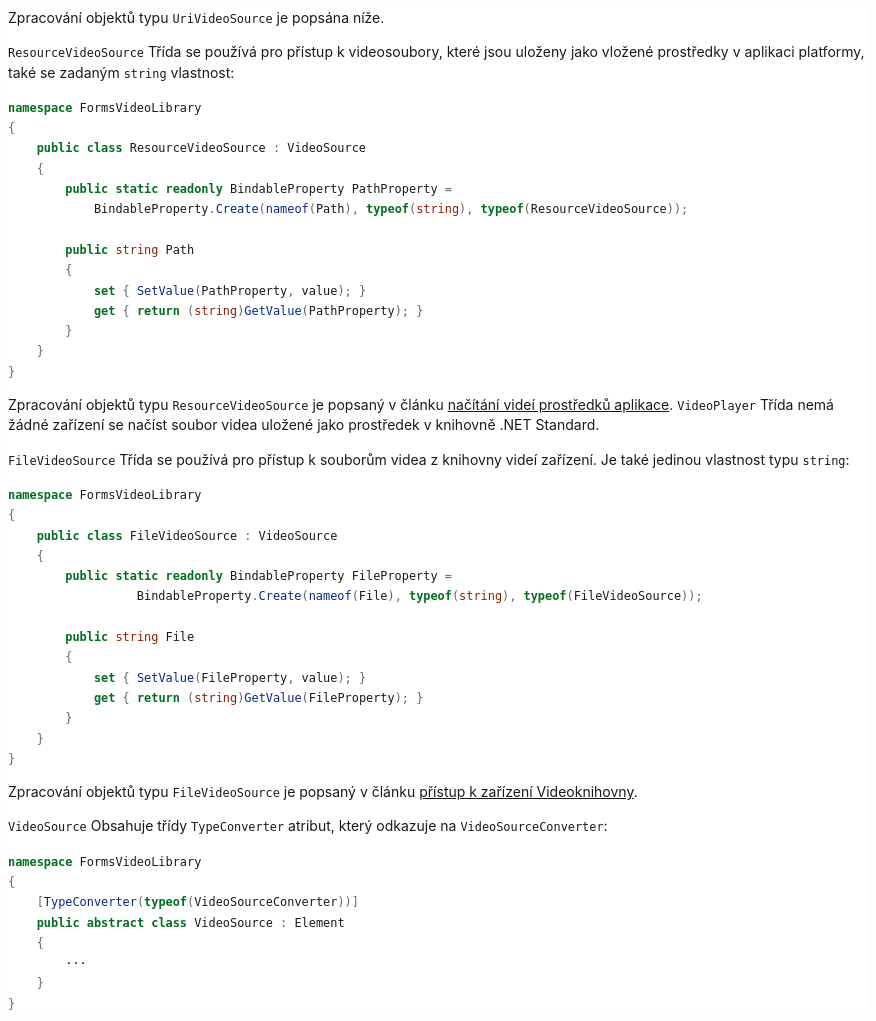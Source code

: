 Zpracování objektů typu `UriVideoSource` je popsána níže.

`ResourceVideoSource` Třída se používá pro přístup k videosoubory, které jsou uloženy jako vložené prostředky v aplikaci platformy, také se zadaným `string` vlastnost:

```csharp
namespace FormsVideoLibrary
{
    public class ResourceVideoSource : VideoSource
    {
        public static readonly BindableProperty PathProperty =
            BindableProperty.Create(nameof(Path), typeof(string), typeof(ResourceVideoSource));

        public string Path
        {
            set { SetValue(PathProperty, value); }
            get { return (string)GetValue(PathProperty); }
        }
    }
}
```

Zpracování objektů typu `ResourceVideoSource` je popsaný v článku [načítání videí prostředků aplikace](loading-resources.md). `VideoPlayer` Třída nemá žádné zařízení se načíst soubor videa uložené jako prostředek v knihovně .NET Standard.

`FileVideoSource` Třída se používá pro přístup k souborům videa z knihovny videí zařízení. Je také jedinou vlastnost typu `string`:

```csharp
namespace FormsVideoLibrary
{
    public class FileVideoSource : VideoSource
    {
        public static readonly BindableProperty FileProperty =
                  BindableProperty.Create(nameof(File), typeof(string), typeof(FileVideoSource));

        public string File
        {
            set { SetValue(FileProperty, value); }
            get { return (string)GetValue(FileProperty); }
        }
    }
}
```

Zpracování objektů typu `FileVideoSource` je popsaný v článku [přístup k zařízení Videoknihovny](accessing-library.md).

`VideoSource` Obsahuje třídy `TypeConverter` atribut, který odkazuje na `VideoSourceConverter`:

```csharp
namespace FormsVideoLibrary
{
    [TypeConverter(typeof(VideoSourceConverter))]
    public abstract class VideoSource : Element
    {
        ···
    }
}
```
